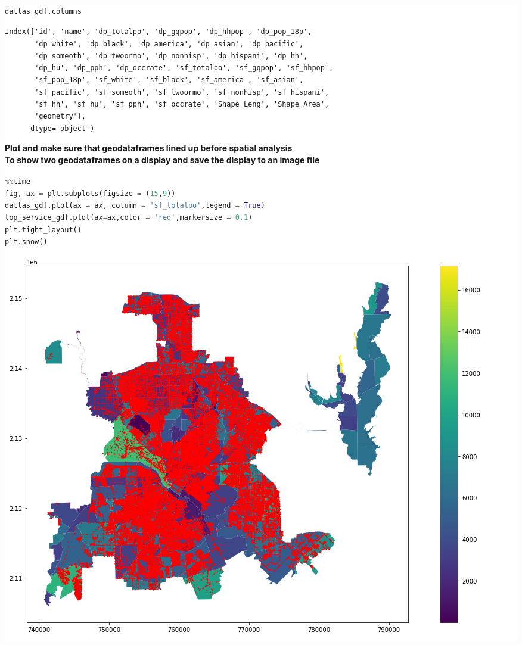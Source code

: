 ```python
dallas_gdf.columns
```




    Index(['id', 'name', 'dp_totalpo', 'dp_gqpop', 'dp_hhpop', 'dp_pop_18p',
           'dp_white', 'dp_black', 'dp_america', 'dp_asian', 'dp_pacific',
           'dp_someoth', 'dp_twoormo', 'dp_nonhisp', 'dp_hispani', 'dp_hh',
           'dp_hu', 'dp_pph', 'dp_occrate', 'sf_totalpo', 'sf_gqpop', 'sf_hhpop',
           'sf_pop_18p', 'sf_white', 'sf_black', 'sf_america', 'sf_asian',
           'sf_pacific', 'sf_someoth', 'sf_twoormo', 'sf_nonhisp', 'sf_hispani',
           'sf_hh', 'sf_hu', 'sf_pph', 'sf_occrate', 'Shape_Leng', 'Shape_Area',
           'geometry'],
          dtype='object')



**Plot and make sure that geodataframes lined up before spatial analysis**    
**To show two geodataframes on a display and save the display to an image file**


```python
%%time
fig, ax = plt.subplots(figsize = (15,9))
dallas_gdf.plot(ax = ax, column = 'sf_totalpo',legend = True)
top_service_gdf.plot(ax=ax,color = 'red',markersize = 0.1)
plt.tight_layout() 
plt.show() 
```


    
![png](output_50_0.png)
    